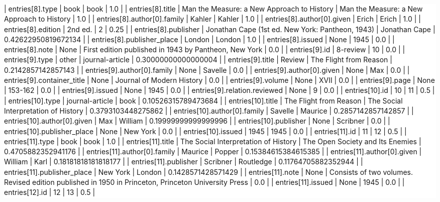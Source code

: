 | entries[8].type | book | book | 1.0 |
| entries[8].title | Man the Measure: a New Approach to History | Man the Measure: a New Approach to History | 1.0 |
| entries[8].author[0].family | Kahler | Kahler | 1.0 |
| entries[8].author[0].given | Erich | Erich | 1.0 |
| entries[8].edition | 2nd ed. | 2 | 0.25 |
| entries[8].publisher | Jonathan Cape (1st ed. New York: Pantheon, 1943) | Jonathan Cape | 0.42622950819672134 |
| entries[8].publisher_place | London | London | 1.0 |
| entries[8].issued | None | 1945 | 0.0 |
| entries[8].note | None | First edition published in 1943 by Pantheon, New York | 0.0 |
| entries[9].id | 8-review | 10 | 0.0 |
| entries[9].type | other | journal-article | 0.30000000000000004 |
| entries[9].title | Review | The Flight from Reason | 0.2142857142857143 |
| entries[9].author[0].family | None | Savelle | 0.0 |
| entries[9].author[0].given | None | Max | 0.0 |
| entries[9].container_title | None | Journal of Modern History | 0.0 |
| entries[9].volume | None | XVII | 0.0 |
| entries[9].page | None | 153-162 | 0.0 |
| entries[9].issued | None | 1945 | 0.0 |
| entries[9].relation.reviewed | None | 9 | 0.0 |
| entries[10].id | 10 | 11 | 0.5 |
| entries[10].type | journal-article | book | 0.10526315789473684 |
| entries[10].title | The Flight from Reason | The Social Interpretation of History | 0.3793103448275862 |
| entries[10].author[0].family | Savelle | Maurice | 0.2857142857142857 |
| entries[10].author[0].given | Max | William | 0.19999999999999996 |
| entries[10].publisher | None | Scribner | 0.0 |
| entries[10].publisher_place | None | New York | 0.0 |
| entries[10].issued | 1945 | 1945 | 0.0 |
| entries[11].id | 11 | 12 | 0.5 |
| entries[11].type | book | book | 1.0 |
| entries[11].title | The Social Interpretation of History | The Open Society and Its Enemies | 0.4705882352941176 |
| entries[11].author[0].family | Maurice | Popper | 0.15384615384615385 |
| entries[11].author[0].given | William | Karl | 0.18181818181818177 |
| entries[11].publisher | Scribner | Routledge | 0.11764705882352944 |
| entries[11].publisher_place | New York | London | 0.1428571428571429 |
| entries[11].note | None | Consists of two volumes. Revised edition published in 1950 in Princeton, Princeton University Press | 0.0 |
| entries[11].issued | None | 1945 | 0.0 |
| entries[12].id | 12 | 13 | 0.5 |